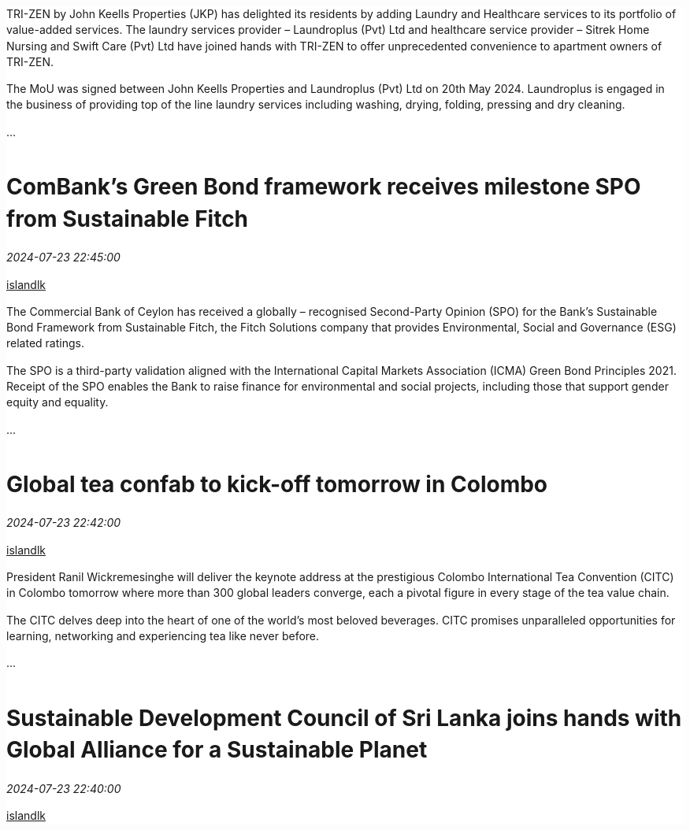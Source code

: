 TRI-ZEN by John Keells Properties (JKP) has delighted its residents by adding Laundry and Healthcare services to its portfolio of value-added services. The laundry services provider – Laundroplus (Pvt) Ltd and healthcare service provider – Sitrek Home Nursing and Swift Care (Pvt) Ltd have joined hands with TRI-ZEN to offer unprecedented convenience to apartment owners of TRI-ZEN.

The MoU was signed between John Keells Properties and Laundroplus (Pvt) Ltd on 20th May 2024. Laundroplus is engaged in the business of providing top of the line laundry services including washing, drying, folding, pressing and dry cleaning.

...



# ComBank’s Green Bond framework receives milestone SPO from Sustainable Fitch

*2024-07-23 22:45:00*

[islandlk](http://island.lk/combanks-green-bond-framework-receives-milestone-spo-from-sustainable-fitch/)

The Commercial Bank of Ceylon has received a globally – recognised Second-Party Opinion (SPO) for the Bank’s Sustainable Bond Framework from Sustainable Fitch, the Fitch Solutions company that provides Environmental, Social and Governance (ESG) related ratings.

The SPO is a third-party validation aligned with the International Capital Markets Association (ICMA) Green Bond Principles 2021. Receipt of the SPO enables the Bank to raise finance for environmental and social projects, including those that support gender equity and equality.

...



# Global tea confab to kick-off tomorrow in Colombo

*2024-07-23 22:42:00*

[islandlk](http://island.lk/global-tea-confab-to-kick-off-tomorrow-in-colombo/)

President Ranil Wickremesinghe will deliver the keynote address at the prestigious Colombo International Tea Convention (CITC) in Colombo tomorrow where more than 300 global leaders converge, each a pivotal figure in every stage of the tea value chain.

The CITC delves deep into the heart of one of the world’s most beloved beverages. CITC promises unparalleled opportunities for learning, networking and experiencing tea like never before.

...



# Sustainable Development Council of Sri Lanka joins hands with Global Alliance for a Sustainable Planet

*2024-07-23 22:40:00*

[islandlk](http://island.lk/sustainable-development-council-of-sri-lanka-joins-hands-with-global-alliance-for-a-sustainable-planet/)
